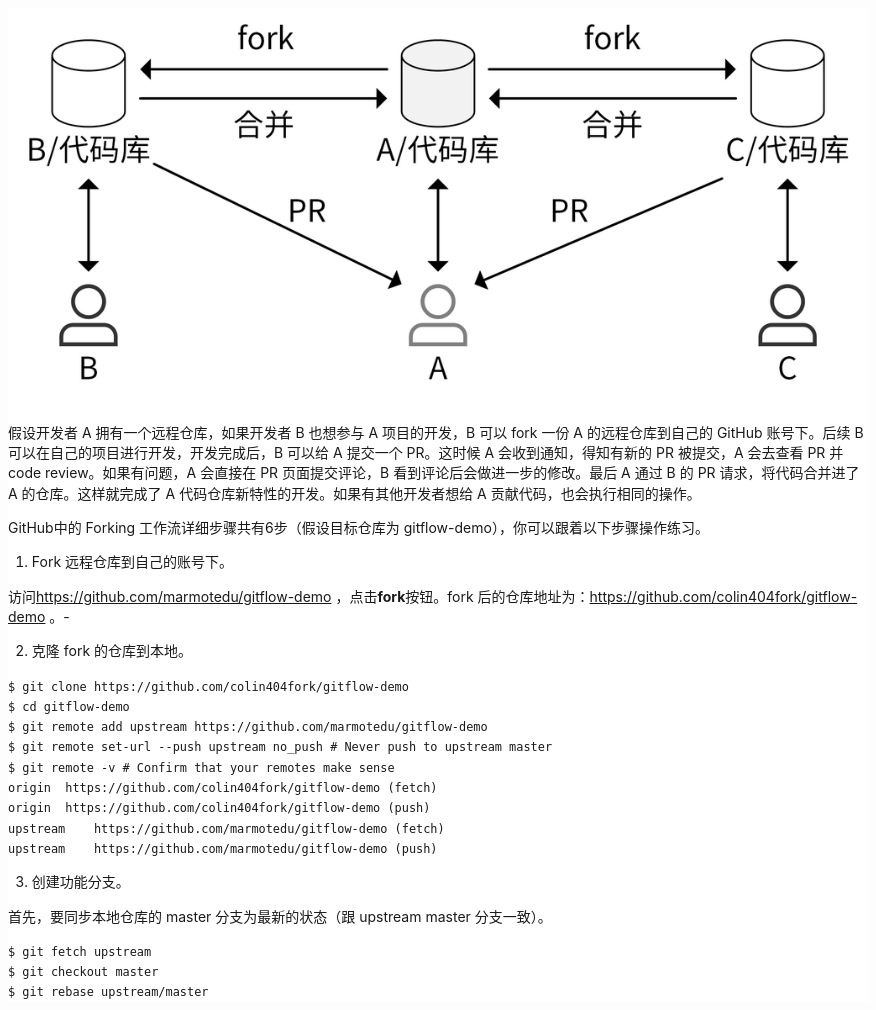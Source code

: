 ![](/assets/pages/golang-program/7-9.png)

假设开发者 A 拥有一个远程仓库，如果开发者 B 也想参与 A 项目的开发，B 可以 fork 一份 A 的远程仓库到自己的 GitHub 账号下。后续 B 可以在自己的项目进行开发，开发完成后，B 可以给 A 提交一个 PR。这时候 A 会收到通知，得知有新的 PR 被提交，A 会去查看 PR 并 code review。如果有问题，A 会直接在 PR 页面提交评论，B 看到评论后会做进一步的修改。最后 A 通过 B 的 PR 请求，将代码合并进了 A 的仓库。这样就完成了 A 代码仓库新特性的开发。如果有其他开发者想给 A 贡献代码，也会执行相同的操作。

GitHub中的 Forking 工作流详细步骤共有6步（假设目标仓库为 gitflow-demo），你可以跟着以下步骤操作练习。

1.  Fork 远程仓库到自己的账号下。

访问<https://github.com/marmotedu/gitflow-demo> ，点击**fork**按钮。fork 后的仓库地址为：<https://github.com/colin404fork/gitflow-demo> 。-

2.  克隆 fork 的仓库到本地。

```
$ git clone https://github.com/colin404fork/gitflow-demo
$ cd gitflow-demo
$ git remote add upstream https://github.com/marmotedu/gitflow-demo
$ git remote set-url --push upstream no_push # Never push to upstream master
$ git remote -v # Confirm that your remotes make sense
origin	https://github.com/colin404fork/gitflow-demo (fetch)
origin	https://github.com/colin404fork/gitflow-demo (push)
upstream	https://github.com/marmotedu/gitflow-demo (fetch)
upstream	https://github.com/marmotedu/gitflow-demo (push)
```

3.  创建功能分支。

首先，要同步本地仓库的 master 分支为最新的状态（跟 upstream master 分支一致）。

```
$ git fetch upstream
$ git checkout master
$ git rebase upstream/master
```
